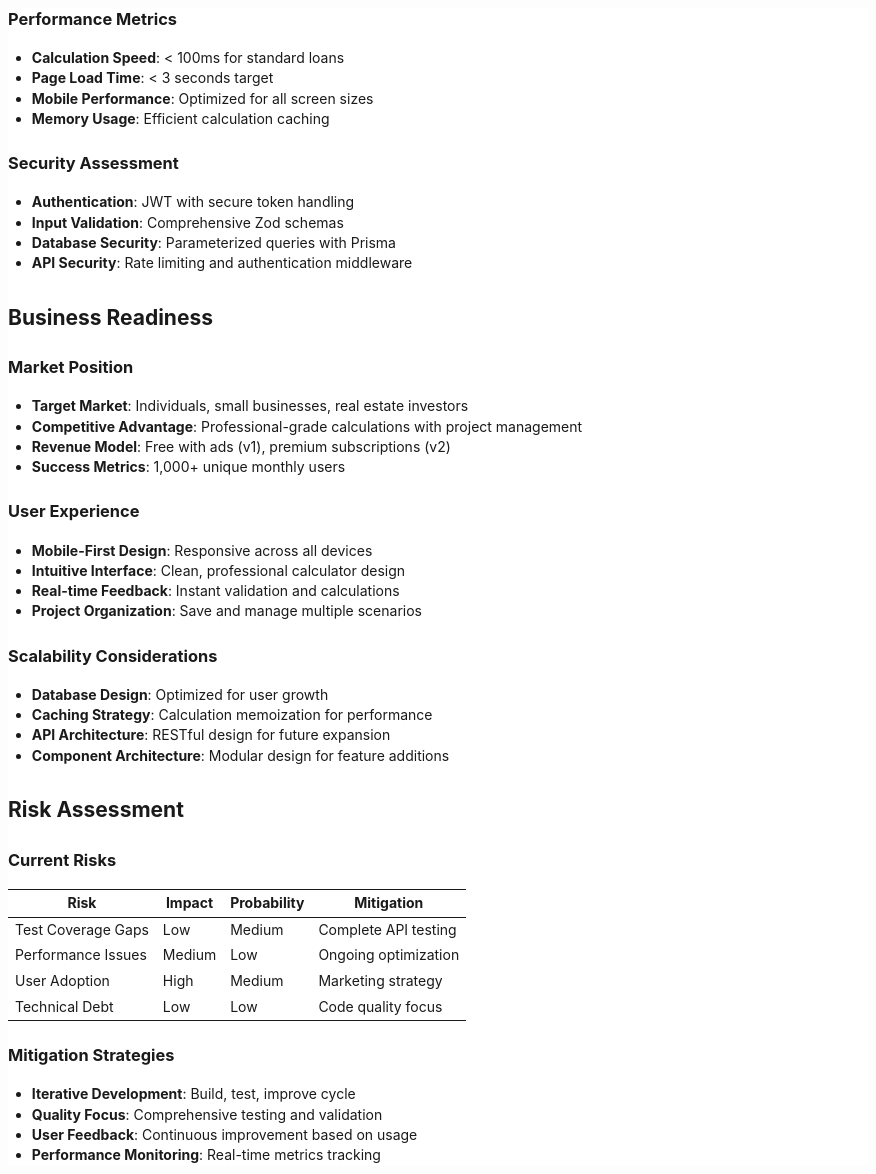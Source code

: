### **Performance Metrics**
- **Calculation Speed**: < 100ms for standard loans
- **Page Load Time**: < 3 seconds target
- **Mobile Performance**: Optimized for all screen sizes
- **Memory Usage**: Efficient calculation caching

### **Security Assessment**
- **Authentication**: JWT with secure token handling
- **Input Validation**: Comprehensive Zod schemas
- **Database Security**: Parameterized queries with Prisma
- **API Security**: Rate limiting and authentication middleware

## Business Readiness

### **Market Position**
- **Target Market**: Individuals, small businesses, real estate investors
- **Competitive Advantage**: Professional-grade calculations with project management
- **Revenue Model**: Free with ads (v1), premium subscriptions (v2)
- **Success Metrics**: 1,000+ unique monthly users

### **User Experience**
- **Mobile-First Design**: Responsive across all devices
- **Intuitive Interface**: Clean, professional calculator design
- **Real-time Feedback**: Instant validation and calculations
- **Project Organization**: Save and manage multiple scenarios

### **Scalability Considerations**
- **Database Design**: Optimized for user growth
- **Caching Strategy**: Calculation memoization for performance
- **API Architecture**: RESTful design for future expansion
- **Component Architecture**: Modular design for feature additions

## Risk Assessment

### **Current Risks**
| Risk | Impact | Probability | Mitigation |
|------|--------|-------------|------------|
| Test Coverage Gaps | Low | Medium | Complete API testing |
| Performance Issues | Medium | Low | Ongoing optimization |
| User Adoption | High | Medium | Marketing strategy |
| Technical Debt | Low | Low | Code quality focus |

### **Mitigation Strategies**
- **Iterative Development**: Build, test, improve cycle
- **Quality Focus**: Comprehensive testing and validation
- **User Feedback**: Continuous improvement based on usage
- **Performance Monitoring**: Real-time metrics tracking
